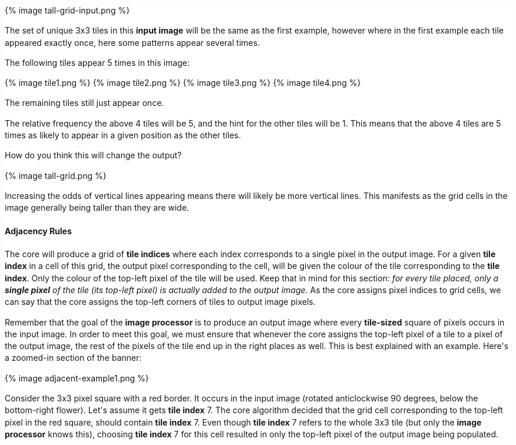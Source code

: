 {% image tall-grid-input.png %}

The set of unique 3x3 tiles in this **input image** will be the same as the
first example, however where in the first example each tile appeared exactly
once, here some patterns appear several times.

The following tiles appear 5 times in this image:

{% image tile1.png %}
{% image tile2.png %}
{% image tile3.png %}
{% image tile4.png %}

The remaining tiles still just appear once.

The relative frequency the above 4 tiles will be 5, and the hint for the other
tiles will be 1. This means that the above 4 tiles are 5 times as likely to
appear in a given position as the other tiles.

How do you think this will change the output?

{% image tall-grid.png %}

Increasing the odds of vertical lines appearing means there will likely be more vertical
lines. This manifests as the grid cells in the image generally being taller than
they are wide.

#### Adjacency Rules

The core will produce a grid of **tile indices** where each index corresponds to a single pixel in
the output image.
For a given **tile index** in a cell of this grid, the output pixel
corresponding to the cell, will be given the colour of the tile corresponding to
the **tile index**.
Only the colour of the top-left pixel of the tile will be used.
Keep that in mind for this section:
*for every tile placed, only a **single pixel** of the tile (its top-left pixel) is
actually added to the output image.* As the core assigns pixel indices to grid
cells, we can say that the core assigns
the top-left corners of tiles to output image pixels.

Remember that the goal of the **image processor** is to produce an output image
where every **tile-sized** square of pixels occurs in the input image.
In order to meet this goal, we must ensure that whenever the core assigns the
top-left pixel of a tile to a pixel of the output image, the rest of the pixels
of the tile end up in the right places as well. This is best explained with an
example. Here's a zoomed-in section of the banner:

{% image adjacent-example1.png %}

Consider the 3x3 pixel square with a red border.
It occurs in the input image (rotated anticlockwise 90 degrees, below the
bottom-right flower).
Let's assume it gets **tile index** 7.
The core algorithm decided that the grid cell corresponding to the top-left
pixel in the red square, should contain **tile index** 7.
Even though **tile index** 7 refers to the whole 3x3 tile (but only the **image
processor** knows this),
choosing **tile index** 7 for this cell resulted in only the top-left pixel of
the output image being populated.
